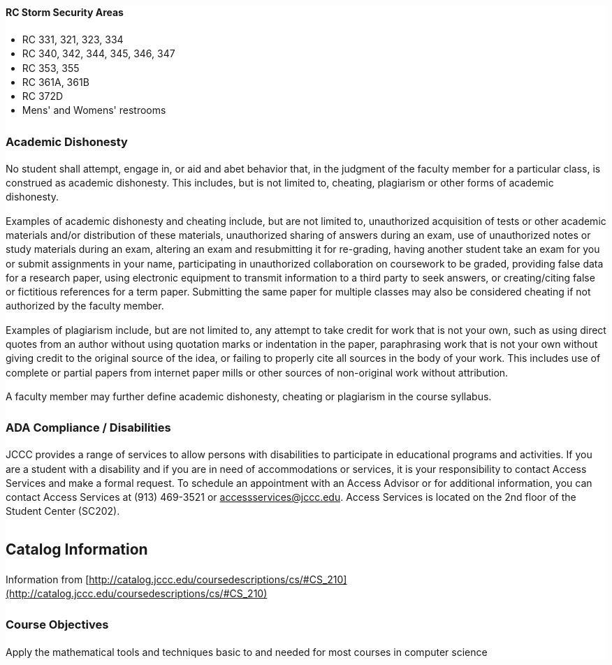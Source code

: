 #### RC Storm Security Areas

* RC 331, 321, 323, 334
* RC 340, 342, 344, 345, 346, 347
* RC 353, 355
* RC 361A, 361B
* RC 372D
* Mens' and Womens' restrooms

### Academic Dishonesty

No student shall attempt, engage in, or aid and abet behavior that, in the judgment of the faculty member for a particular class, is construed as academic dishonesty. This includes, but is not limited to, cheating, plagiarism or other forms of academic dishonesty.

Examples of academic dishonesty and cheating include, but are not limited to, unauthorized acquisition of tests or other academic materials and/or distribution of these materials, unauthorized sharing of answers during an exam, use of unauthorized notes or study materials during an exam, altering an exam and resubmitting it for re-grading, having another student take an exam for you or submit assignments in your name, participating in unauthorized collaboration on coursework to be graded, providing false data for a research paper, using electronic equipment to transmit information to a third party to seek answers, or creating/citing false or fictitious references for a term paper. Submitting the same paper for multiple classes may also be considered cheating if not authorized by the faculty member.

Examples of plagiarism include, but are not limited to, any attempt to take credit for work that is not your own, such as using direct quotes from an author without using quotation marks or indentation in the paper, paraphrasing work that is not your own without giving credit to the original source of the idea, or failing to properly cite all sources in the body of your work. This includes use of complete or partial papers from internet paper mills or other sources of non-original work without attribution.

A faculty member may further define academic dishonesty, cheating or plagiarism in the course syllabus.

### ADA Compliance / Disabilities

JCCC provides a range of services to allow persons with disabilities to participate in
educational programs and activities. If you are a student with a disability and if you are in
need of accommodations or services, it is your responsibility to contact Access Services and
make a formal request. To schedule an appointment with an Access Advisor or for additional
information, you can contact Access Services at (913) 469-3521 or accessservices@jccc.edu.
Access Services is located on the 2nd floor of the Student Center (SC202).

## Catalog Information

Information from [http://catalog.jccc.edu/coursedescriptions/cs/#CS_210](http://catalog.jccc.edu/coursedescriptions/cs/#CS_210)

### Course Objectives

Apply the mathematical tools and techniques basic to and needed for most courses in computer science
 
